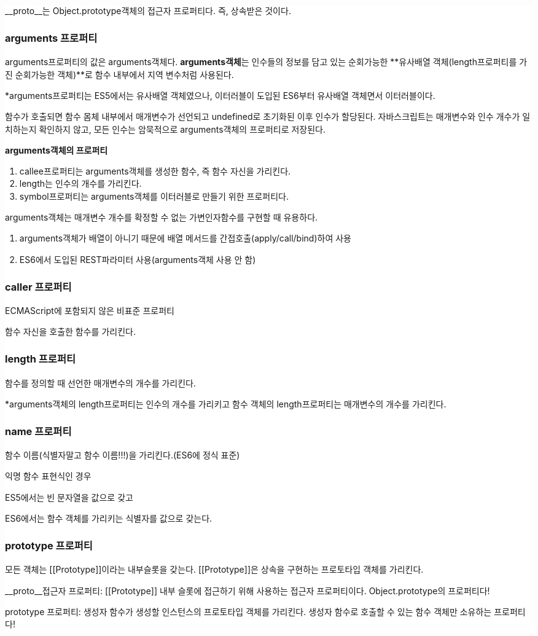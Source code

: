 __proto__는 Object.prototype객체의 접근자 프로퍼티다. 즉, 상속받은 것이다. 

### arguments 프로퍼티

arguments프로퍼티의 값은 arguments객체다. **arguments객체**는 인수들의 정보를 담고 있는 순회가능한 **유사배열 객체(length프로퍼티를 가진 순회가능한 객체)**로 함수 내부에서 지역 변수처럼 사용된다. 

*arguments프로퍼티는 ES5에서는 유사배열 객체였으나, 이터러블이 도입된 ES6부터 유사배열 객체면서 이터러블이다.  

함수가 호출되면 함수 몸체 내부에서 매개변수가 선언되고 undefined로 초기화된 이후 인수가 할당된다. 자바스크립트는 매개변수와 인수 개수가 일치하는지 확인하지 않고, 모든 인수는 암묵적으로 arguments객체의 프로퍼티로 저장된다. 

**arguments객체의 프로퍼티**

1. callee프로퍼티는 arguments객체를 생성한 함수, 즉 함수 자신을 가리킨다. 
2. length는 인수의 개수를 가리킨다. 
3. symbol프로퍼티는 arguments객체를 이터러블로 만들기 위한 프로퍼티다. 

arguments객체는 매개변수 개수를 확정할 수 없는 가변인자함수를 구현할 때 유용하다.

1) arguments객체가 배열이 아니기 때문에 배열 메서드를 간접호출(apply/call/bind)하여 사용

2) ES6에서 도입된 REST파라미터 사용(arguments객체 사용 안 함)

 

### caller 프로퍼티

ECMAScript에 포함되지 않은 비표준 프로퍼티

함수 자신을 호출한 함수를 가리킨다. 

### length 프로퍼티

함수를 정의할 때 선언한 매개변수의 개수를 가리킨다. 

*arguments객체의 length프로퍼티는 인수의 개수를 가리키고 함수 객체의 length프로퍼티는 매개변수의 개수를 가리킨다. 

### name 프로퍼티

함수 이름(식별자말고 함수 이름!!!)을 가리킨다.(ES6에 정식 표준)

익명 함수 표현식인 경우 

ES5에서는 빈 문자열을 값으로 갖고 

ES6에서는 함수 객체를 가리키는 식별자를 값으로 갖는다.  

### prototype 프로퍼티

모든 객체는 [[Prototype]]이라는 내부슬롯을 갖는다.  [[Prototype]]은 상속을 구현하는 프로토타입 객체를 가리킨다. 

__proto__접근자 프로퍼티:  [[Prototype]] 내부 슬롯에 접근하기 위해 사용하는 접근자 프로퍼티이다. Object.prototype의 프로퍼티다!

prototype 프로퍼티: 생성자 함수가 생성할 인스턴스의 프로토타입 객체를 가리킨다. 생성자 함수로 호출할 수 있는 함수 객체만 소유하는 프로퍼티다!
